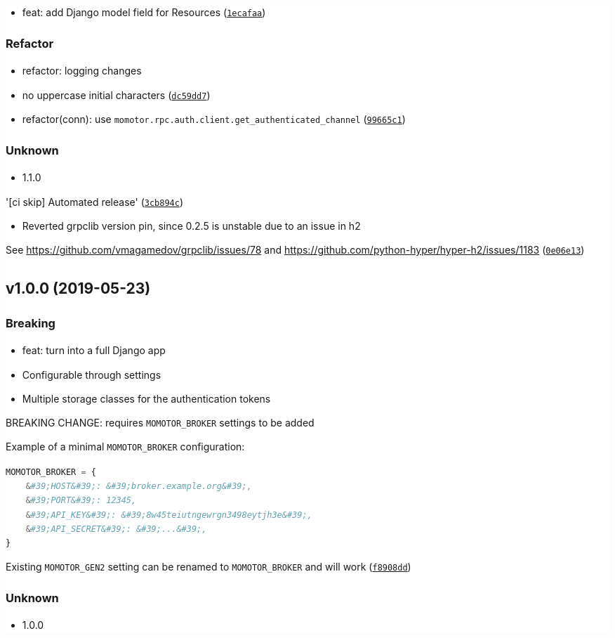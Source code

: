 * feat: add Django model field for Resources ([`1ecafaa`](https://gitlab.tue.nl/momotor/engine-py3/momotor-django/-/commit/1ecafaafbe331c115ad92f593501fb455801851d))

### Refactor

* refactor: logging changes

* no uppercase initial characters ([`dc59dd7`](https://gitlab.tue.nl/momotor/engine-py3/momotor-django/-/commit/dc59dd75028dd9a301cd76ef1106d858b28bb68b))

* refactor(conn): use `momotor.rpc.auth.client.get_authenticated_channel` ([`99665c1`](https://gitlab.tue.nl/momotor/engine-py3/momotor-django/-/commit/99665c1cec928d40e6874e34719660136e80bff5))

### Unknown

* 1.1.0

&#39;[ci skip] Automated release&#39; ([`3cb894c`](https://gitlab.tue.nl/momotor/engine-py3/momotor-django/-/commit/3cb894ca210a1fc9ce7fc18348f4301e5007594e))

* Reverted grpclib version pin, since 0.2.5 is unstable due to an issue in h2

See https://github.com/vmagamedov/grpclib/issues/78 and https://github.com/python-hyper/hyper-h2/issues/1183 ([`0e06e13`](https://gitlab.tue.nl/momotor/engine-py3/momotor-django/-/commit/0e06e13a63d1881c5eda5b0de62bc5942b56f65f))


## v1.0.0 (2019-05-23)

### Breaking

* feat: turn into a full Django app

* Configurable through settings
* Multiple storage classes for the authentication tokens

BREAKING CHANGE: requires `MOMOTOR_BROKER` settings to be added

Example of a minimal `MOMOTOR_BROKER` configuration:

```python
MOMOTOR_BROKER = {
    &#39;HOST&#39;: &#39;broker.example.org&#39;,
    &#39;PORT&#39;: 12345,
    &#39;API_KEY&#39;: &#39;8w45teiutngewrgn3498eytjh3e&#39;,
    &#39;API_SECRET&#39;: &#39;...&#39;,
}
```

Existing `MOMOTOR_GEN2` setting can be renamed to `MOMOTOR_BROKER` and will work ([`f8908dd`](https://gitlab.tue.nl/momotor/engine-py3/momotor-django/-/commit/f8908dd87d91c9895e7ffc3932ae762a468bde15))

### Unknown

* 1.0.0
